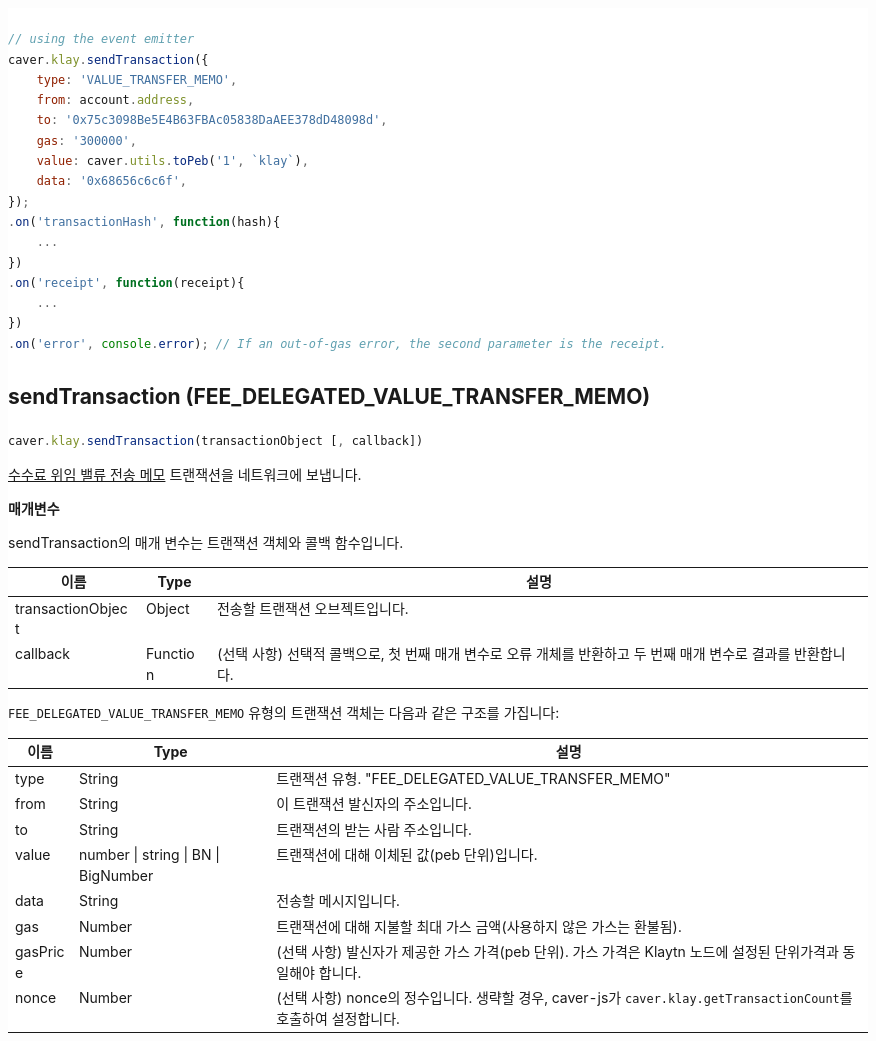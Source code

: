 ```javascript

// using the event emitter
caver.klay.sendTransaction({
    type: 'VALUE_TRANSFER_MEMO',
    from: account.address,
    to: '0x75c3098Be5E4B63FBAc05838DaAEE378dD48098d',
    gas: '300000',
    value: caver.utils.toPeb('1', `klay`),
    data: '0x68656c6c6f',
});
.on('transactionHash', function(hash){
    ...
})
.on('receipt', function(receipt){
    ...
})
.on('error', console.error); // If an out-of-gas error, the second parameter is the receipt.
```

## sendTransaction (FEE_DELEGATED_VALUE_TRANSFER_MEMO) <a id="sendtransaction-fee_delegated_value_transfer_memo"></a>

```javascript
caver.klay.sendTransaction(transactionObject [, callback])
```

[수수료 위임 밸류 전송 메모](../../../../../../learn/transactions/fee-delegation.md#txtypefeedelegatedvaluetransfermemo) 트랜잭션을 네트워크에 보냅니다.

**매개변수**

sendTransaction의 매개 변수는 트랜잭션 객체와 콜백 함수입니다.

| 이름                | Type     | 설명                                                                                  |
| ----------------- | -------- | ----------------------------------------------------------------------------------- |
| transactionObject | Object   | 전송할 트랜잭션 오브젝트입니다.                                                                   |
| callback          | Function | (선택 사항) 선택적 콜백으로, 첫 번째 매개 변수로 오류 개체를 반환하고 두 번째 매개 변수로 결과를 반환합니다. |

`FEE_DELEGATED_VALUE_TRANSFER_MEMO` 유형의 트랜잭션 객체는 다음과 같은 구조를 가집니다:

| 이름       | Type                                | 설명                                                                                                                               |
| -------- | ----------------------------------- | -------------------------------------------------------------------------------------------------------------------------------- |
| type     | String                              | 트랜잭션 유형. "FEE_DELEGATED_VALUE_TRANSFER_MEMO" |
| from     | String                              | 이 트랜잭션 발신자의 주소입니다.                                                                                                               |
| to       | String                              | 트랜잭션의 받는 사람 주소입니다.                                                                                                               |
| value    | number \| string \| BN \| BigNumber | 트랜잭션에 대해 이체된 값(peb 단위)입니다.                                                                                    |
| data     | String                              | 전송할 메시지입니다.                                                                                                                      |
| gas      | Number                              | 트랜잭션에 대해 지불할 최대 가스 금액(사용하지 않은 가스는 환불됨).                                                                       |
| gasPrice | Number                              | (선택 사항) 발신자가 제공한 가스 가격(peb 단위). 가스 가격은 Klaytn 노드에 설정된 단위가격과 동일해야 합니다.                      |
| nonce    | Number                              | (선택 사항) nonce의 정수입니다. 생략할 경우, caver-js가 `caver.klay.getTransactionCount`를 호출하여 설정합니다.                         |
